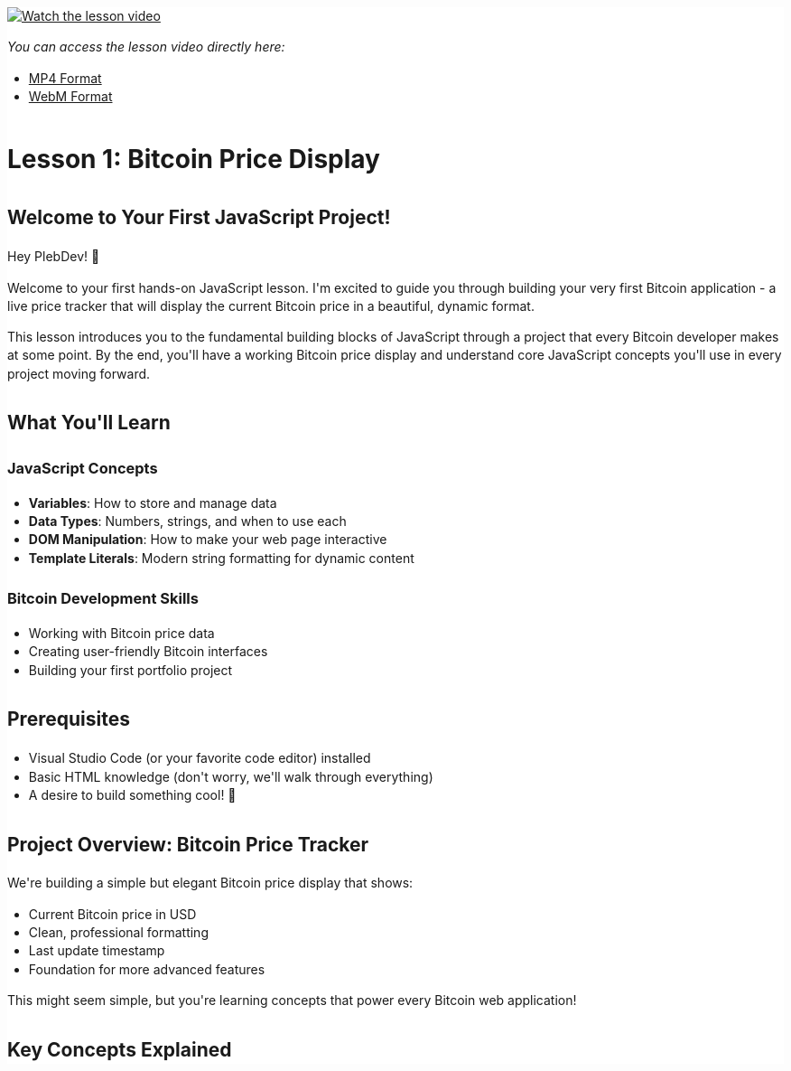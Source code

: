 [![Watch the lesson video](https://img.shields.io/badge/Watch-Lesson%20Video-blue)](https://plebdevs-bucket.nyc3.cdn.digitaloceanspaces.com/js-lesson-1.mp4)

*You can access the lesson video directly here:*
- [MP4 Format](https://plebdevs-bucket.nyc3.cdn.digitaloceanspaces.com/js-lesson-1.mp4)
- [WebM Format](https://plebdevs-bucket.nyc3.cdn.digitaloceanspaces.com/js-lesson-1.webm)

# Lesson 1: Bitcoin Price Display

## Welcome to Your First JavaScript Project!

Hey PlebDev! 👋

Welcome to your first hands-on JavaScript lesson. I'm excited to guide you through building your very first Bitcoin application - a live price tracker that will display the current Bitcoin price in a beautiful, dynamic format.

This lesson introduces you to the fundamental building blocks of JavaScript through a project that every Bitcoin developer makes at some point. By the end, you'll have a working Bitcoin price display and understand core JavaScript concepts you'll use in every project moving forward.

## What You'll Learn

### JavaScript Concepts
- **Variables**: How to store and manage data
- **Data Types**: Numbers, strings, and when to use each
- **DOM Manipulation**: How to make your web page interactive
- **Template Literals**: Modern string formatting for dynamic content

### Bitcoin Development Skills
- Working with Bitcoin price data
- Creating user-friendly Bitcoin interfaces
- Building your first portfolio project

## Prerequisites
- Visual Studio Code (or your favorite code editor) installed
- Basic HTML knowledge (don't worry, we'll walk through everything)
- A desire to build something cool! 🚀

## Project Overview: Bitcoin Price Tracker

We're building a simple but elegant Bitcoin price display that shows:
- Current Bitcoin price in USD
- Clean, professional formatting
- Last update timestamp
- Foundation for more advanced features

This might seem simple, but you're learning concepts that power every Bitcoin web application!

## Key Concepts Explained
